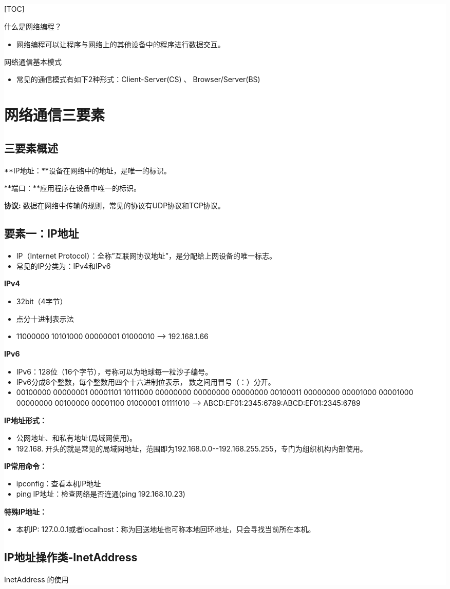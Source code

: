 [TOC]

什么是网络编程？

- 网络编程可以让程序与网络上的其他设备中的程序进行数据交互。

网络通信基本模式

- 常见的通信模式有如下2种形式：Client-Server(CS) 、 Browser/Server(BS)

# 网络通信三要素

## 三要素概述

**IP地址：**设备在网络中的地址，是唯一的标识。

**端口：**应用程序在设备中唯一的标识。

**协议:**   数据在网络中传输的规则，常见的协议有UDP协议和TCP协议。

## 要素一：IP地址

- IP（Internet Protocol）：全称”互联网协议地址”，是分配给上网设备的唯一标志。
- 常见的IP分类为：IPv4和IPv6

**IPv4**

- 32bit（4字节）

- 点分十进制表示法
- 11000000 10101000 00000001 01000010 --> 192.168.1.66

**IPv6**

- IPv6：128位（16个字节），号称可以为地球每一粒沙子编号。
-  IPv6分成8个整数，每个整数用四个十六进制位表示， 数之间用冒号（：）分开。
- 00100000 00000001 00001101 10111000 00000000 00000000‬ 00000000 00100011 00000000 00001000 00001000 00000000 00100000 00001100‬ 01000001 01111010‬ --> ABCD:EF01:2345:6789:ABCD:EF01:2345:6789

**IP地址形式：**

- 公网地址、和私有地址(局域网使用)。
- 192.168. 开头的就是常见的局域网地址，范围即为192.168.0.0--192.168.255.255，专门为组织机构内部使用。

**IP常用命令：**

- ipconfig：查看本机IP地址
- ping IP地址：检查网络是否连通(ping 192.168.10.23)

**特殊IP地址：**

- 本机IP: 127.0.0.1或者localhost：称为回送地址也可称本地回环地址，只会寻找当前所在本机。



## IP地址操作类-InetAddress

InetAddress 的使用
